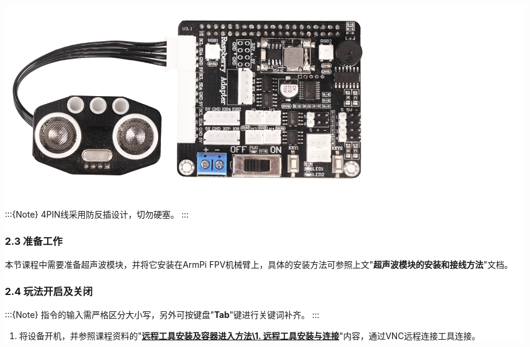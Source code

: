<img class="common_img" style="width:70%" src="../_static/media/19.expanding_sensor/2.1/image5.png"   />

:::{Note}
4PIN线采用防反插设计，切勿硬塞。
:::

### 2.3 准备工作

本节课程中需要准备超声波模块，并将它安装在ArmPi FPV机械臂上，具体的安装方法可参照上文"**超声波模块的安装和接线方法**"文档。

### 2.4 玩法开启及关闭

:::{Note}
指令的输入需严格区分大小写，另外可按键盘"**Tab**"键进行关键词补齐。
:::

1. 将设备开机，并参照课程资料的"**[远程工具安装及容器进入方法\1. 远程工具安装与连接](https://docs.hiwonder.com/projects/ArmPi_FPV/en/latest/docs/8.remote.html#id2)**"内容，通过VNC远程连接工具连接。
